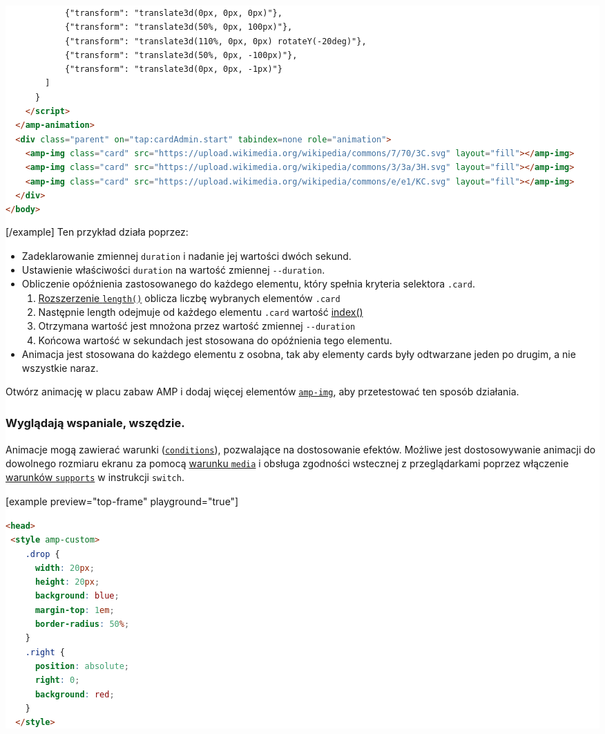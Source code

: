 ```html
            {"transform": "translate3d(0px, 0px, 0px)"},
            {"transform": "translate3d(50%, 0px, 100px)"},
            {"transform": "translate3d(110%, 0px, 0px) rotateY(-20deg)"},
            {"transform": "translate3d(50%, 0px, -100px)"},
            {"transform": "translate3d(0px, 0px, -1px)"}
        ]
      }
    </script>
  </amp-animation>
  <div class="parent" on="tap:cardAdmin.start" tabindex=none role="animation">
    <amp-img class="card" src="https://upload.wikimedia.org/wikipedia/commons/7/70/3C.svg" layout="fill"></amp-img>
    <amp-img class="card" src="https://upload.wikimedia.org/wikipedia/commons/3/3a/3H.svg" layout="fill"></amp-img>
    <amp-img class="card" src="https://upload.wikimedia.org/wikipedia/commons/e/e1/KC.svg" layout="fill"></amp-img>
  </div>
</body>
```

[/example] Ten przykład działa poprzez:

- Zadeklarowanie zmiennej `duration` i nadanie jej wartości dwóch sekund.
- Ustawienie właściwości `duration` na wartość zmiennej `--duration`.
- Obliczenie opóźnienia zastosowanego do każdego elementu, który spełnia kryteria selektora `.card`.
    1. [Rozszerzenie `length()`](../../../../documentation/components/reference/amp-animation.md#css-length()-extension) oblicza liczbę wybranych elementów `.card`
    2. Następnie length odejmuje od każdego elementu `.card` wartość [index()](../../../../documentation/components/reference/amp-animation.md#css-index()-extension)
    3. Otrzymana wartość jest mnożona przez wartość zmiennej `--duration`
    4. Końcowa wartość w sekundach jest stosowana do opóźnienia tego elementu.
- Animacja jest stosowana do każdego elementu z osobna, tak aby elementy cards były odtwarzane jeden po drugim, a nie wszystkie naraz.

Otwórz animację w placu zabaw AMP i dodaj więcej elementów [`amp-img`](../../../../documentation/components/reference/amp-img), aby przetestować ten sposób działania.

### Wyglądają wspaniale, wszędzie.

Animacje mogą zawierać warunki ([`conditions`](../../../../documentation/components/reference/amp-animation.md#conditions)), pozwalające na dostosowanie efektów. Możliwe jest dostosowywanie animacji do dowolnego rozmiaru ekranu za pomocą [warunku `media`](../../../../documentation/components/reference/amp-animation.md#media-query) i obsługa zgodności wstecznej z przeglądarkami poprzez włączenie [warunków ](../../../../documentation/components/reference/amp-animation.md#supports-condition)[`supports`](../../../../documentation/components/reference/amp-animation.md#supports-condition) w <a>instrukcji <code>switch</code></a>.

[example preview="top-frame" playground="true"]

```html
<head>
 <style amp-custom>
    .drop {
      width: 20px;
      height: 20px;
      background: blue;
      margin-top: 1em;
      border-radius: 50%;
    }
    .right {
      position: absolute;
      right: 0;
      background: red;
    }
  </style>
```